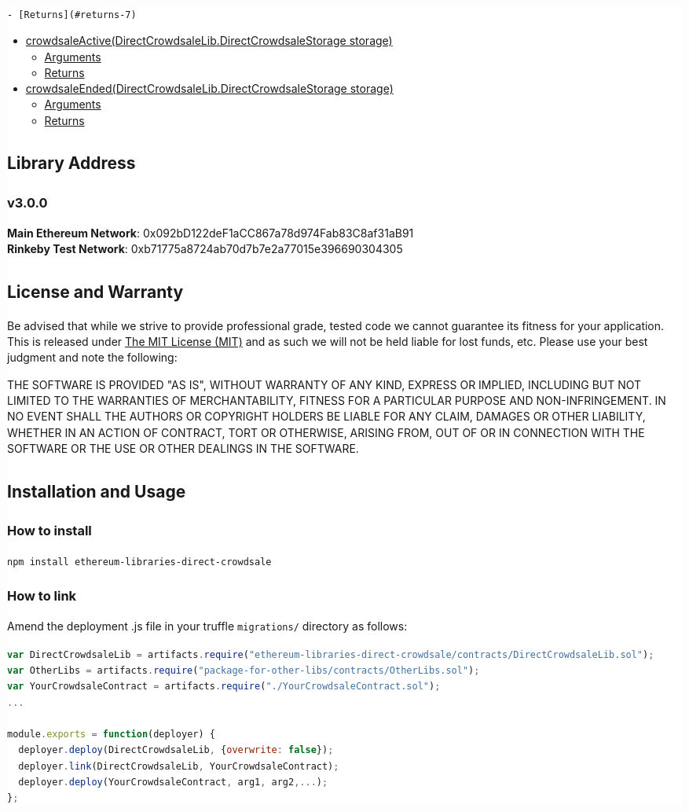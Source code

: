     - [Returns](#returns-7)
  - [crowdsaleActive(DirectCrowdsaleLib.DirectCrowdsaleStorage storage)](#crowdsaleactivedirectcrowdsalelibdirectcrowdsalestorage-storage)
    - [Arguments](#arguments-8)
    - [Returns](#returns-8)
  - [crowdsaleEnded(DirectCrowdsaleLib.DirectCrowdsaleStorage storage)](#crowdsaleendeddirectcrowdsalelibdirectcrowdsalestorage-storage)
    - [Arguments](#arguments-9)
    - [Returns](#returns-9)



## Library Address   

### v3.0.0

**Main Ethereum Network**: 0x092bD122deF1aCC867a78d974Fab83C8af31aB91    
**Rinkeby Test Network**: 0xb71775a8724ab70d7b7e2a77015e396690304305    

## License and Warranty   

Be advised that while we strive to provide professional grade, tested code we cannot guarantee its fitness for your application. This is released under [The MIT License (MIT)](https://github.com/Modular-Network/ethereum-libraries/blob/master/LICENSE "MIT License") and as such we will not be held liable for lost funds, etc. Please use your best judgment and note the following:   

THE SOFTWARE IS PROVIDED "AS IS", WITHOUT WARRANTY OF ANY KIND, EXPRESS OR IMPLIED, INCLUDING BUT NOT LIMITED TO THE WARRANTIES OF MERCHANTABILITY, FITNESS FOR A PARTICULAR PURPOSE AND NON-INFRINGEMENT. IN NO EVENT SHALL THE AUTHORS OR COPYRIGHT HOLDERS BE LIABLE FOR ANY CLAIM, DAMAGES OR OTHER LIABILITY, WHETHER IN AN ACTION OF CONTRACT, TORT OR OTHERWISE, ARISING FROM, OUT OF OR IN CONNECTION WITH THE SOFTWARE OR THE USE OR OTHER DEALINGS IN THE SOFTWARE.

## Installation and Usage

### How to install

`npm install ethereum-libraries-direct-crowdsale`

### How to link

Amend the deployment .js file in your truffle `migrations/` directory as follows:

```js
var DirectCrowdsaleLib = artifacts.require("ethereum-libraries-direct-crowdsale/contracts/DirectCrowdsaleLib.sol");
var OtherLibs = artifacts.require("package-for-other-libs/contracts/OtherLibs.sol");
var YourCrowdsaleContract = artifacts.require("./YourCrowdsaleContract.sol");
...

module.exports = function(deployer) {
  deployer.deploy(DirectCrowdsaleLib, {overwrite: false});
  deployer.link(DirectCrowdsaleLib, YourCrowdsaleContract);
  deployer.deploy(YourCrowdsaleContract, arg1, arg2,...);
};
```
